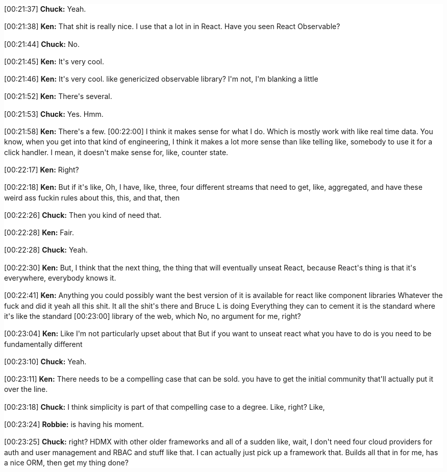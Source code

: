 [00:21:37] **Chuck:** Yeah.

[00:21:38] **Ken:** That shit is really nice. I use that a lot in in React. Have
you seen React Observable?

[00:21:44] **Chuck:** No.

[00:21:45] **Ken:** It's very cool.

[00:21:46] **Ken:** It's very cool. like genericized observable library? I'm
not, I'm blanking a little

[00:21:52] **Ken:** There's several.

[00:21:53] **Chuck:** Yes. Hmm.

[00:21:58] **Ken:** There's a few. [00:22:00] I think it makes sense for what I
do. Which is mostly work with like real time data. You know, when you get into
that kind of engineering, I think it makes a lot more sense than like telling
like, somebody to use it for a click handler. I mean, it doesn't make sense for,
like, counter state.

[00:22:17] **Ken:** Right?

[00:22:18] **Ken:** But if it's like, Oh, I have, like, three, four different
streams that need to get, like, aggregated, and have these weird ass fuckin
rules about this, this, and that, then

[00:22:26] **Chuck:** Then you kind of need that.

[00:22:28] **Ken:** Fair.

[00:22:28] **Chuck:** Yeah.

[00:22:30] **Ken:** But, I think that the next thing, the thing that will
eventually unseat React, because React's thing is that it's everywhere,
everybody knows it.

[00:22:41] **Ken:** Anything you could possibly want the best version of it is
available for react like component libraries Whatever the fuck and did it yeah
all this shit. It all the shit's there and Bruce L is doing Everything they can
to cement it is the standard where it's like the standard [00:23:00] library of
the web, which No, no argument for me, right?

[00:23:04] **Ken:** Like I'm not particularly upset about that But if you want
to unseat react what you have to do is you need to be fundamentally different

[00:23:10] **Chuck:** Yeah.

[00:23:11] **Ken:** There needs to be a compelling case that can be sold. you
have to get the initial community that'll actually put it over the line.

[00:23:18] **Chuck:** I think simplicity is part of that compelling case to a
degree. Like, right? Like,

[00:23:24] **Robbie:** is having his moment.

[00:23:25] **Chuck:** right? HDMX with other older frameworks and all of a
sudden like, wait, I don't need four cloud providers for auth and user
management and RBAC and stuff like that. I can actually just pick up a framework
that. Builds all that in for me, has a nice ORM, then get my thing done?
